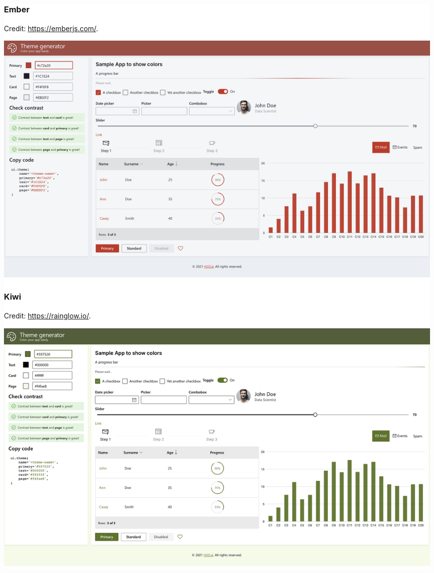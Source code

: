 ### Ember

Credit: <https://emberjs.com/>.

![ember-theme](assets/2022-01-30/ember.png)

### Kiwi

Credit: <https://rainglow.io/>.

![kiwi-theme](assets/2022-01-30/kiwi.png)
